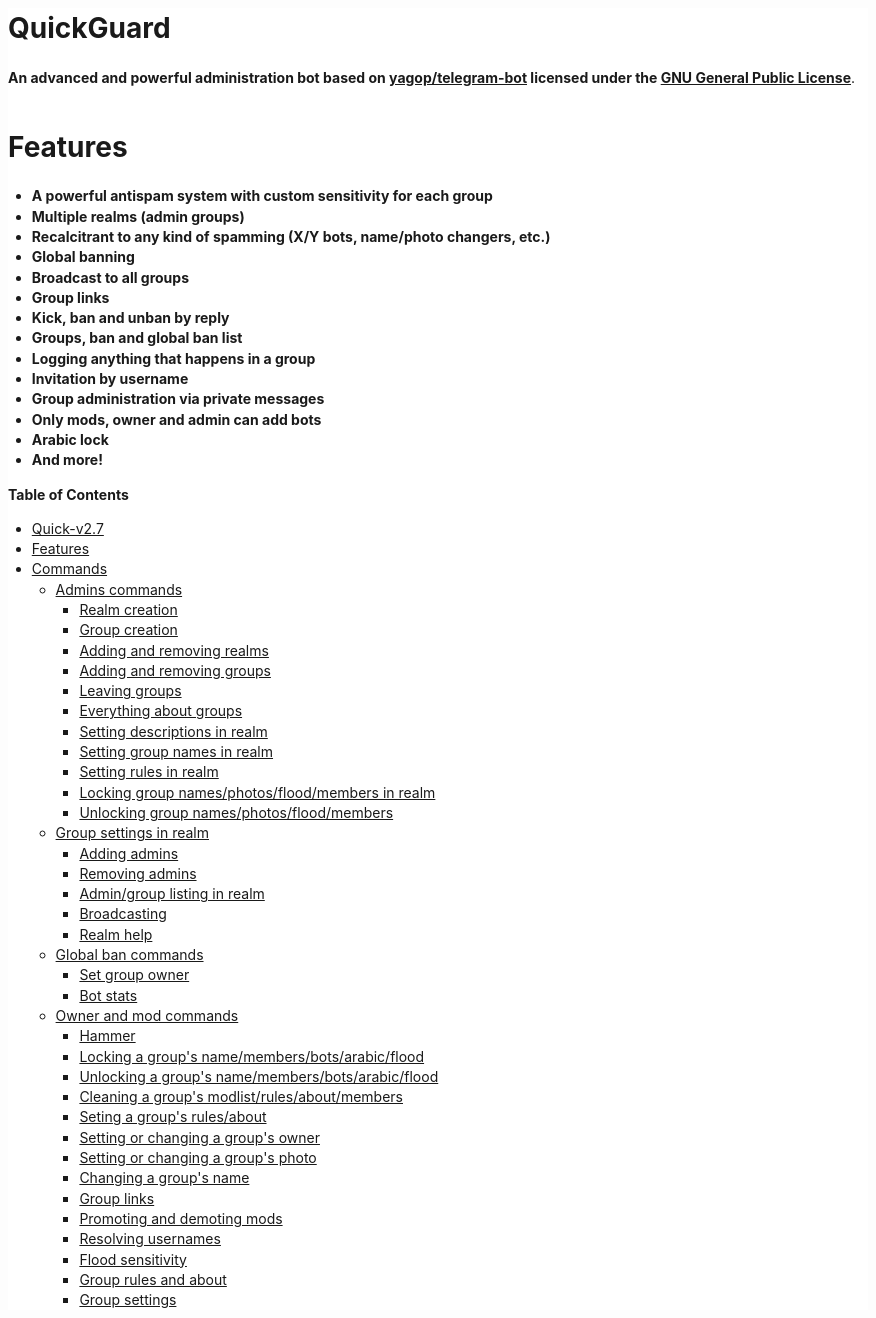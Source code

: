 # QuickGuard

**An advanced and powerful administration bot based on [yagop/telegram-bot](https://github.com/yagop/telegram-bot) licensed under the [GNU General Public License](https://github.com/SbssTeam/Quick-v2.7/blob/master/LICENSE)**.
# Features

* **A powerful antispam system with custom sensitivity for each group**
* **Multiple realms (admin groups)**
* **Recalcitrant to any kind of spamming (X/Y bots, name/photo changers, etc.)**
* **Global banning**
* **Broadcast to all groups**
* **Group links**
* **Kick, ban and unban by reply**
* **Groups, ban and global ban list**
* **Logging anything that happens in a group**
* **Invitation by username**
* **Group administration via private messages**
* **Only mods, owner and admin can add bots**
* **Arabic lock**
* **And more!**

**Table of Contents**
- [Quick-v2.7](#QuickGuard)
- [Features](#features)
- [Commands](#commands)
	- [Admins commands](#admins-commands)
		- [Realm creation](#realm-creation)
		- [Group creation](#group-creation)
		- [Adding and removing realms](#add-or-remove-realms)
		- [Adding and removing groups](#add-or-remove-groups)
		- [Leaving groups](#leaving)
		- [Everything about groups](#everything-about-groups)
		- [Setting descriptions in realm](#setting-description-in-realm)
		- [Setting group names in realm](#setting-group-name-in-realm)
		- [Setting rules in realm](#setting-rules-in-realm)
		- [Locking group names/photos/flood/members in realm](#lock-groups-namefloodphotomember-in-realm)
		- [Unlocking group names/photos/flood/members](#unlock-groups-namefloodphotomember)
	- [Group settings in realm](#group-setting-in-realm)
		- [Adding admins](#add-admin)
		- [Removing admins](#remove-admin)
		- [Admin/group listing in realm](#adminsgroup-list-in-realm)
		- [Broadcasting](#broadcast)
		- [Realm help](#realm-help)
	- [Global ban commands](#global-ban-commands)
		- [Set group owner](#set-group-owner)
		- [Bot stats](#bot-stats)
	- [Owner and mod commands](#owners-and-mods-commands)
		- [Hammer](#hammer)
		- [Locking a group's name/members/bots/arabic/flood](#group-namememberarabicfloodbots-lock)
		- [Unlocking a group's name/members/bots/arabic/flood](#group-namememberarabicfloodbots-unlock)
		- [Cleaning a group's modlist/rules/about/members](#group-modlistrulesaboutmember-clean)
		- [Seting a group's rules/about](#set-groups-rulesabout)
		- [Setting or changing a group's owner](#setting-or-changing-group-photo)
		- [Setting or changing a group's photo](#setting-or-changing-group-photo)
		- [Changing a group's name](#changing-group-name)
		- [Group links](#group-link)
		- [Promoting and demoting mods](#promote-and-demote-mods)
		- [Resolving usernames](#resolve-username)
		- [Flood sensitivity](#flood-sensitivity)
		- [Group rules and about](#group-rules-and-about)
		- [Group settings](#group-settings)
